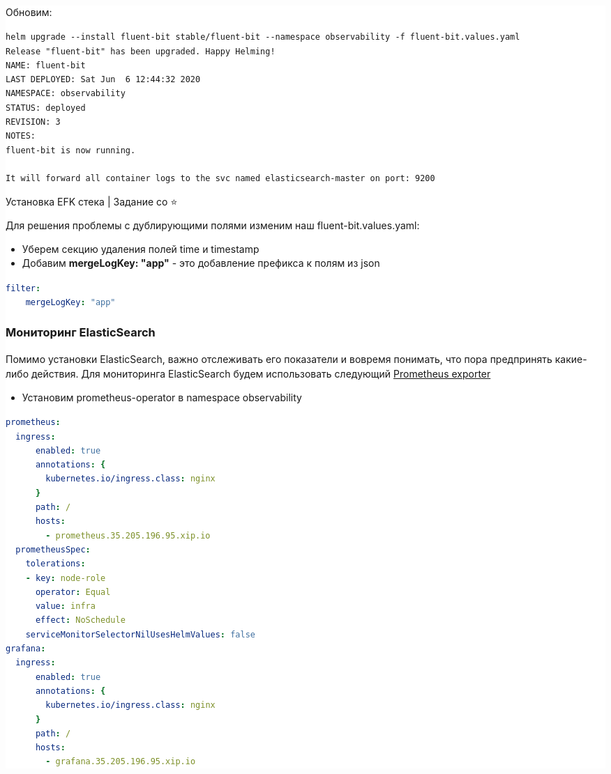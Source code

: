 Обновим:

```console
helm upgrade --install fluent-bit stable/fluent-bit --namespace observability -f fluent-bit.values.yaml
Release "fluent-bit" has been upgraded. Happy Helming!
NAME: fluent-bit
LAST DEPLOYED: Sat Jun  6 12:44:32 2020
NAMESPACE: observability
STATUS: deployed
REVISION: 3
NOTES:
fluent-bit is now running.

It will forward all container logs to the svc named elasticsearch-master on port: 9200
```

Установка EFK стека | Задание со ⭐

Для решения проблемы с дублирующими полями изменим наш fluent-bit.values.yaml:

- Уберем секцию удаления полей time и timestamp
- Добавим **mergeLogKey: "app"** - это добавление префикса к полям из json

```yml
filter:
    mergeLogKey: "app"
```

### Мониторинг ElasticSearch

Помимо установки ElasticSearch, важно отслеживать его показатели и вовремя понимать, что пора предпринять какие-либо
действия. Для мониторинга ElasticSearch будем использовать следующий [Prometheus exporter](https://github.com/justwatchcom/elasticsearch_exporter)

- Установим prometheus-operator в namespace observability

```yml
prometheus:
  ingress:
      enabled: true
      annotations: {
        kubernetes.io/ingress.class: nginx
      }
      path: /
      hosts:
        - prometheus.35.205.196.95.xip.io
  prometheusSpec:
    tolerations:
    - key: node-role
      operator: Equal
      value: infra
      effect: NoSchedule
    serviceMonitorSelectorNilUsesHelmValues: false
grafana:
  ingress:
      enabled: true
      annotations: {
        kubernetes.io/ingress.class: nginx
      }
      path: /
      hosts:
        - grafana.35.205.196.95.xip.io
```
